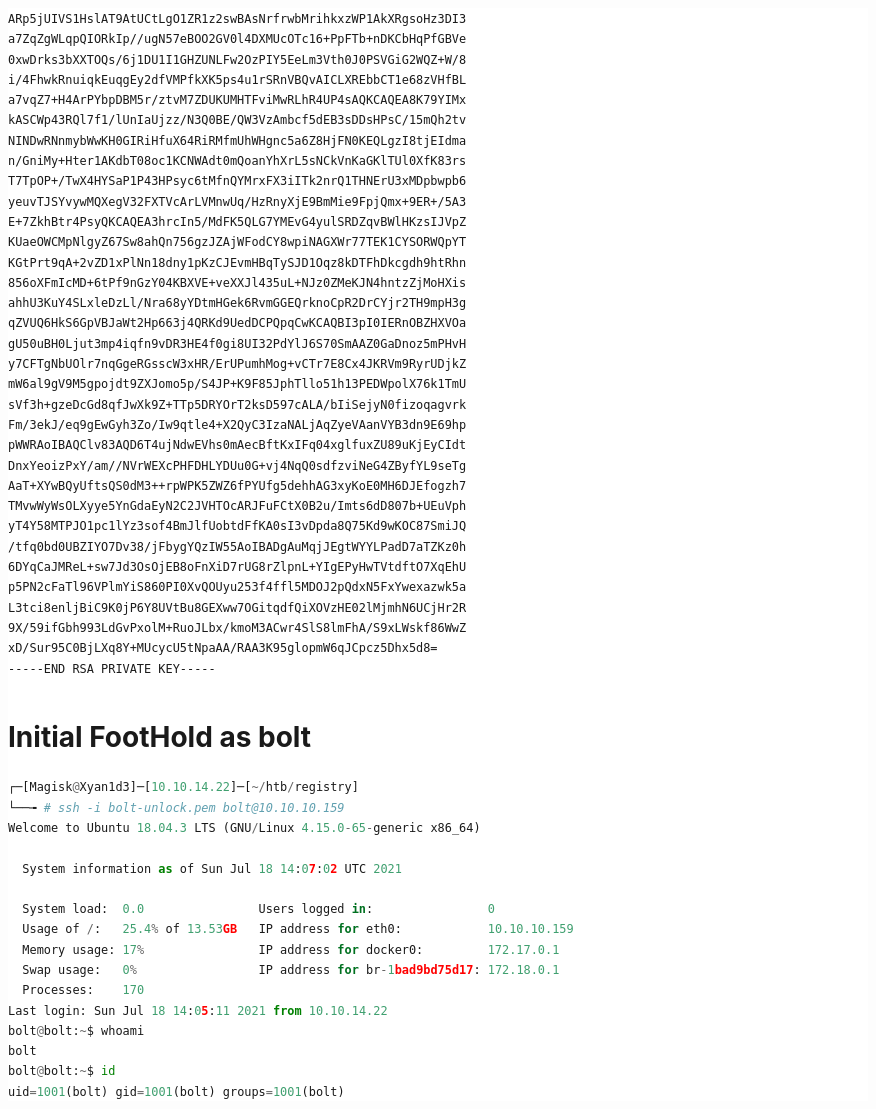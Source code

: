 ```txt
ARp5jUIVS1HslAT9AtUCtLgO1ZR1z2swBAsNrfrwbMrihkxzWP1AkXRgsoHz3DI3
a7ZqZgWLqpQIORkIp//ugN57eBOO2GV0l4DXMUcOTc16+PpFTb+nDKCbHqPfGBVe
0xwDrks3bXXTOQs/6j1DU1I1GHZUNLFw2OzPIY5EeLm3Vth0J0PSVGiG2WQZ+W/8
i/4FhwkRnuiqkEuqgEy2dfVMPfkXK5ps4u1rSRnVBQvAICLXREbbCT1e68zVHfBL
a7vqZ7+H4ArPYbpDBM5r/ztvM7ZDUKUMHTFviMwRLhR4UP4sAQKCAQEA8K79YIMx
kASCWp43RQl7f1/lUnIaUjzz/N3Q0BE/QW3VzAmbcf5dEB3sDDsHPsC/15mQh2tv
NINDwRNnmybWwKH0GIRiHfuX64RiRMfmUhWHgnc5a6Z8HjFN0KEQLgzI8tjEIdma
n/GniMy+Hter1AKdbT08oc1KCNWAdt0mQoanYhXrL5sNCkVnKaGKlTUl0XfK83rs
T7TpOP+/TwX4HYSaP1P43HPsyc6tMfnQYMrxFX3iITk2nrQ1THNErU3xMDpbwpb6
yeuvTJSYvywMQXegV32FXTVcArLVMnwUq/HzRnyXjE9BmMie9FpjQmx+9ER+/5A3
E+7ZkhBtr4PsyQKCAQEA3hrcIn5/MdFK5QLG7YMEvG4yulSRDZqvBWlHKzsIJVpZ
KUaeOWCMpNlgyZ67Sw8ahQn756gzJZAjWFodCY8wpiNAGXWr77TEK1CYSORWQpYT
KGtPrt9qA+2vZD1xPlNn18dny1pKzCJEvmHBqTySJD1Oqz8kDTFhDkcgdh9htRhn
856oXFmIcMD+6tPf9nGzY04KBXVE+veXXJl435uL+NJz0ZMeKJN4hntzZjMoHXis
ahhU3KuY4SLxleDzLl/Nra68yYDtmHGek6RvmGGEQrknoCpR2DrCYjr2TH9mpH3g
qZVUQ6HkS6GpVBJaWt2Hp663j4QRKd9UedDCPQpqCwKCAQBI3pI0IERnOBZHXVOa
gU50uBH0Ljut3mp4iqfn9vDR3HE4f0gi8UI32PdYlJ6S70SmAAZ0GaDnoz5mPHvH
y7CFTgNbUOlr7nqGgeRGsscW3xHR/ErUPumhMog+vCTr7E8Cx4JKRVm9RyrUDjkZ
mW6al9gV9M5gpojdt9ZXJomo5p/S4JP+K9F85JphTllo51h13PEDWpolX76k1TmU
sVf3h+gzeDcGd8qfJwXk9Z+TTp5DRYOrT2ksD597cALA/bIiSejyN0fizoqagvrk
Fm/3ekJ/eq9gEwGyh3Zo/Iw9qtle4+X2QyC3IzaNALjAqZyeVAanVYB3dn9E69hp
pWWRAoIBAQClv83AQD6T4ujNdwEVhs0mAecBftKxIFq04xglfuxZU89uKjEyCIdt
DnxYeoizPxY/am//NVrWEXcPHFDHLYDUu0G+vj4NqQ0sdfzviNeG4ZByfYL9seTg
AaT+XYwBQyUftsQS0dM3++rpWPK5ZWZ6fPYUfg5dehhAG3xyKoE0MH6DJEfogzh7
TMvwWyWsOLXyye5YnGdaEyN2C2JVHTOcARJFuFCtX0B2u/Imts6dD807b+UEuVph
yT4Y58MTPJO1pc1lYz3sof4BmJlfUobtdFfKA0sI3vDpda8Q75Kd9wKOC87SmiJQ
/tfq0bd0UBZIYO7Dv38/jFbygYQzIW55AoIBADgAuMqjJEgtWYYLPadD7aTZKz0h
6DYqCaJMReL+sw7Jd3OsOjEB8oFnXiD7rUG8rZlpnL+YIgEPyHwTVtdftO7XqEhU
p5PN2cFaTl96VPlmYiS860PI0XvQOUyu253f4ffl5MDOJ2pQdxN5FxYwexazwk5a
L3tci8enljBiC9K0jP6Y8UVtBu8GEXww7OGitqdfQiXOVzHE02lMjmhN6UCjHr2R
9X/59ifGbh993LdGvPxolM+RuoJLbx/kmoM3ACwr4SlS8lmFhA/S9xLWskf86WwZ
xD/Sur95C0BjLXq8Y+MUcycU5tNpaAA/RAA3K95glopmW6qJCpcz5Dhx5d8=
-----END RSA PRIVATE KEY-----
```

# Initial FootHold as bolt
```python
┌─[Magisk@Xyan1d3]─[10.10.14.22]─[~/htb/registry]
└──╼ # ssh -i bolt-unlock.pem bolt@10.10.10.159
Welcome to Ubuntu 18.04.3 LTS (GNU/Linux 4.15.0-65-generic x86_64)

  System information as of Sun Jul 18 14:07:02 UTC 2021

  System load:  0.0                Users logged in:                0
  Usage of /:   25.4% of 13.53GB   IP address for eth0:            10.10.10.159
  Memory usage: 17%                IP address for docker0:         172.17.0.1
  Swap usage:   0%                 IP address for br-1bad9bd75d17: 172.18.0.1
  Processes:    170
Last login: Sun Jul 18 14:05:11 2021 from 10.10.14.22
bolt@bolt:~$ whoami
bolt
bolt@bolt:~$ id
uid=1001(bolt) gid=1001(bolt) groups=1001(bolt)
```
